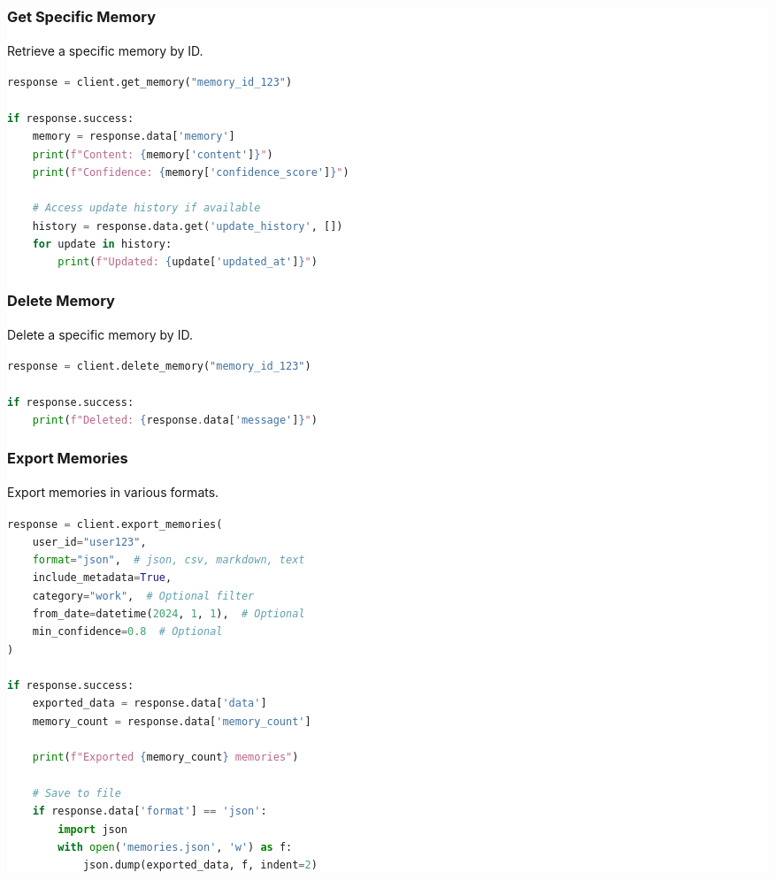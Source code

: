 ### Get Specific Memory

Retrieve a specific memory by ID.

```python
response = client.get_memory("memory_id_123")

if response.success:
    memory = response.data['memory']
    print(f"Content: {memory['content']}")
    print(f"Confidence: {memory['confidence_score']}")
    
    # Access update history if available
    history = response.data.get('update_history', [])
    for update in history:
        print(f"Updated: {update['updated_at']}")
```

### Delete Memory

Delete a specific memory by ID.

```python
response = client.delete_memory("memory_id_123")

if response.success:
    print(f"Deleted: {response.data['message']}")
```

### Export Memories

Export memories in various formats.

```python
response = client.export_memories(
    user_id="user123",
    format="json",  # json, csv, markdown, text
    include_metadata=True,
    category="work",  # Optional filter
    from_date=datetime(2024, 1, 1),  # Optional
    min_confidence=0.8  # Optional
)

if response.success:
    exported_data = response.data['data']
    memory_count = response.data['memory_count']
    
    print(f"Exported {memory_count} memories")
    
    # Save to file
    if response.data['format'] == 'json':
        import json
        with open('memories.json', 'w') as f:
            json.dump(exported_data, f, indent=2)
```
